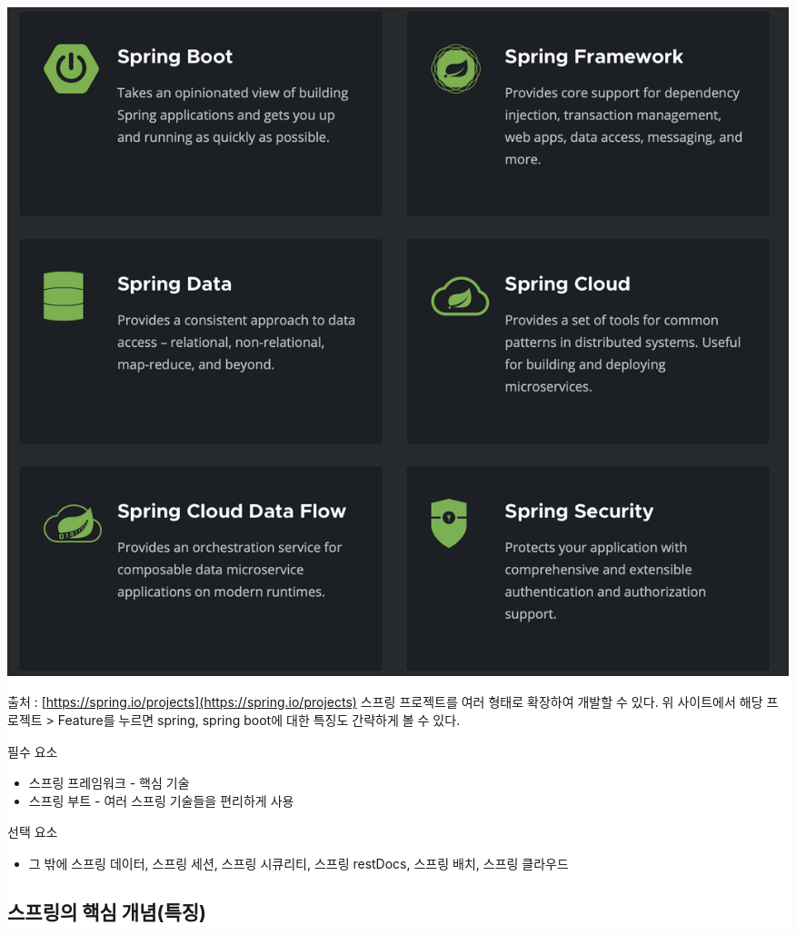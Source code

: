 ![](/assets/Spring/projects.png)

출처 : [https://spring.io/projects](https://spring.io/projects)
스프링 프로젝트를 여러 형태로 확장하여 개발할 수 있다. 위 사이트에서 해당 프로젝트 > Feature를 누르면 spring, spring boot에 대한 특징도 간략하게 볼 수 있다.

필수 요소

- 스프링 프레임워크 - 핵심 기술
- 스프링 부트 - 여러 스프링 기술들을 편리하게 사용

선택 요소

- 그 밖에 스프링 데이터, 스프링 세션, 스프링 시큐리티, 스프링 restDocs, 스프링 배치, 스프링 클라우드

## 스프링의 핵심 개념(특징)
